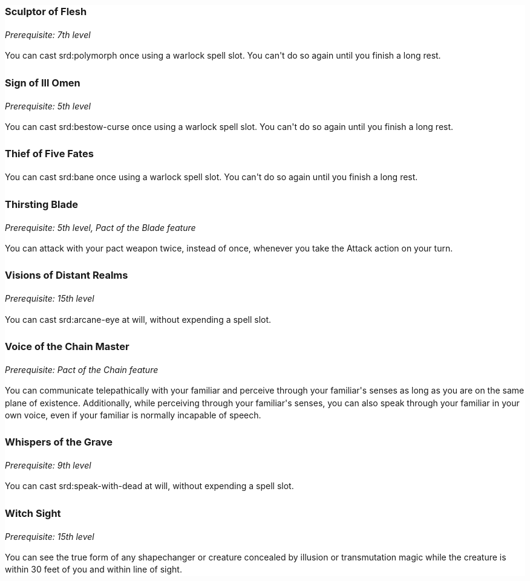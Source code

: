 ### Sculptor of Flesh

*Prerequisite: 7th level*

You can cast srd:polymorph once using a warlock spell slot. You can't do
so again until you finish a long rest.

### Sign of Ill Omen

*Prerequisite: 5th level*

You can cast srd:bestow-curse once using a warlock spell slot. You can't
do so again until you finish a long rest.

### Thief of Five Fates

You can cast srd:bane once using a warlock spell slot. You can't do so
again until you finish a long rest.

### Thirsting Blade

*Prerequisite: 5th level, Pact of the Blade feature*

You can attack with your pact weapon twice, instead of once, whenever
you take the Attack action on your turn.

### Visions of Distant Realms

*Prerequisite: 15th level*

You can cast srd:arcane-eye at will, without expending a spell slot.

### Voice of the Chain Master

*Prerequisite: Pact of the Chain feature*

You can communicate telepathically with your familiar and perceive
through your familiar's senses as long as you are on the same plane of
existence. Additionally, while perceiving through your familiar's
senses, you can also speak through your familiar in your own voice, even
if your familiar is normally incapable of speech.

### Whispers of the Grave

*Prerequisite: 9th level*

You can cast srd:speak-with-dead at will, without expending a spell
slot.

### Witch Sight

*Prerequisite: 15th level*

You can see the true form of any shapechanger or creature concealed by
illusion or transmutation magic while the creature is within 30 feet of
you and within line of sight.
